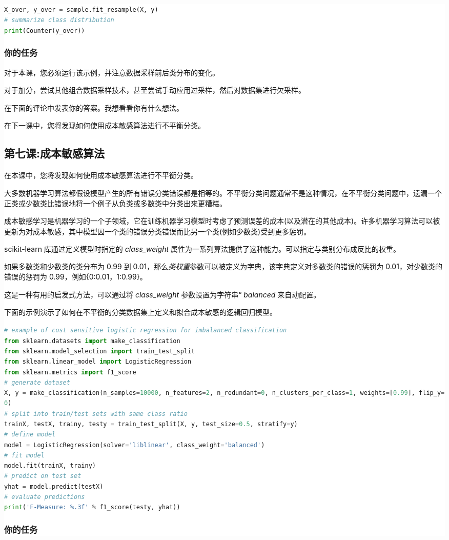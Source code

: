 ```py
X_over, y_over = sample.fit_resample(X, y)
# summarize class distribution
print(Counter(y_over))
```

### 你的任务

对于本课，您必须运行该示例，并注意数据采样前后类分布的变化。

对于加分，尝试其他组合数据采样技术，甚至尝试手动应用过采样，然后对数据集进行欠采样。

在下面的评论中发表你的答案。我想看看你有什么想法。

在下一课中，您将发现如何使用成本敏感算法进行不平衡分类。

## 第七课:成本敏感算法

在本课中，您将发现如何使用成本敏感算法进行不平衡分类。

大多数机器学习算法都假设模型产生的所有错误分类错误都是相等的。不平衡分类问题通常不是这种情况，在不平衡分类问题中，遗漏一个正类或少数类比错误地将一个例子从负类或多数类中分类出来更糟糕。

成本敏感学习是机器学习的一个子领域，它在训练机器学习模型时考虑了预测误差的成本(以及潜在的其他成本)。许多机器学习算法可以被更新为对成本敏感，其中模型因一个类的错误分类错误而比另一个类(例如少数类)受到更多惩罚。

scikit-learn 库通过定义模型时指定的 *class_weight* 属性为一系列算法提供了这种能力。可以指定与类别分布成反比的权重。

如果多数类和少数类的类分布为 0.99 到 0.01，那么*类权重*参数可以被定义为字典，该字典定义对多数类的错误的惩罚为 0.01，对少数类的错误的惩罚为 0.99，例如{0:0.01，1:0.99}。

这是一种有用的启发式方法，可以通过将 *class_weight* 参数设置为字符串“ *balanced* 来自动配置。

下面的示例演示了如何在不平衡的分类数据集上定义和拟合成本敏感的逻辑回归模型。

```py
# example of cost sensitive logistic regression for imbalanced classification
from sklearn.datasets import make_classification
from sklearn.model_selection import train_test_split
from sklearn.linear_model import LogisticRegression
from sklearn.metrics import f1_score
# generate dataset
X, y = make_classification(n_samples=10000, n_features=2, n_redundant=0, n_clusters_per_class=1, weights=[0.99], flip_y=0)
# split into train/test sets with same class ratio
trainX, testX, trainy, testy = train_test_split(X, y, test_size=0.5, stratify=y)
# define model
model = LogisticRegression(solver='liblinear', class_weight='balanced')
# fit model
model.fit(trainX, trainy)
# predict on test set
yhat = model.predict(testX)
# evaluate predictions
print('F-Measure: %.3f' % f1_score(testy, yhat))
```

### 你的任务
